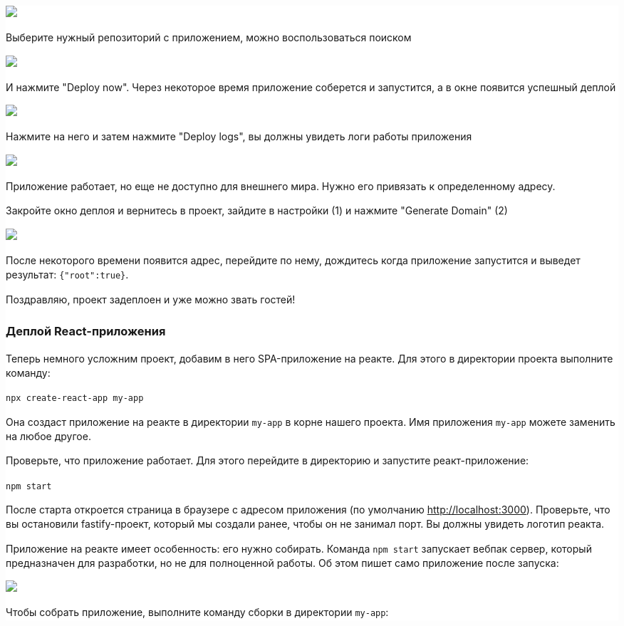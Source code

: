 ![](/assets/images/railway/railway-1.png)

Выберите нужный репозиторий с приложением, можно воспользоваться поиском

![](/assets/images/railway/railway-2.png)

И нажмите "Deploy now". Через некоторое время приложение соберется и запустится, а в окне появится успешный деплой

![](/assets/images/railway/railway-6.png)

Нажмите на него и затем нажмите "Deploy logs", вы должны увидеть логи работы приложения

![](/assets/images/railway/railway-4.png)

Приложение работает, но еще не доступно для внешнего мира. Нужно его привязать к определенному адресу.

Закройте окно деплоя и вернитесь в проект, зайдите в настройки (1) и нажмите "Generate Domain" (2)

![](/assets/images/railway/railway-5.png)

После некоторого времени появится адрес, перейдите по нему, дождитесь когда приложение запустится и выведет результат: `{"root":true}`.

Поздравляю, проект задеплоен и уже можно звать гостей!

### Деплой React-приложения

Теперь немного усложним проект, добавим в него SPA-приложение на реакте. Для этого в директории проекта выполните команду:

```shell
npx create-react-app my-app
```

Она создаст приложение на реакте в директории `my-app` в корне нашего проекта. Имя приложения `my-app` можете заменить на любое другое. 

Проверьте, что приложение работает. Для этого перейдите в директорию и запустите реакт-приложение:

```shell
npm start
```

После старта откроется страница в браузере с адресом приложения (по умолчанию [http://localhost:3000](http://localhost:3000)). Проверьте, что вы остановили fastify-проект, который мы создали ранее, чтобы он не занимал порт. Вы должны увидеть логотип реакта.

Приложение на реакте имеет особенность: его нужно собирать. Команда `npm start` запускает вебпак сервер, который предназначен для разработки, но не для полноценной работы. Об этом пишет само приложение после запуска:

![](/assets/images/railway/react-1.png)

Чтобы собрать приложение, выполните команду сборки в директории `my-app`:
